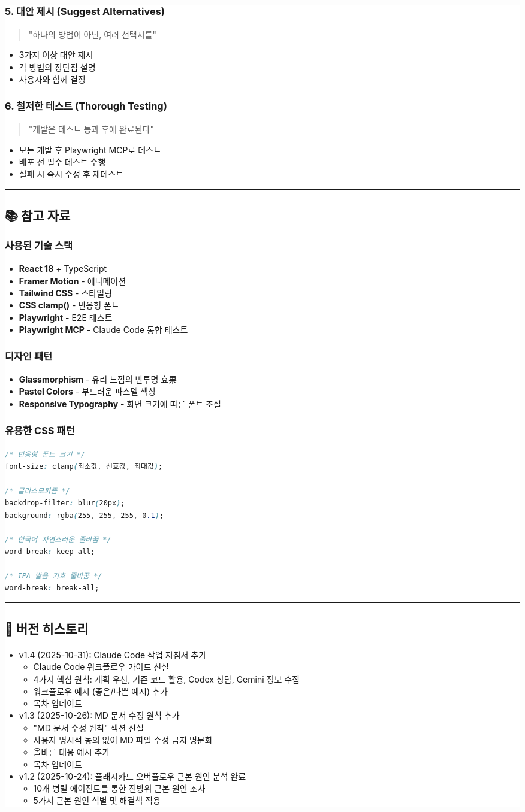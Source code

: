 ### 5. 대안 제시 (Suggest Alternatives)
> "하나의 방법이 아닌, 여러 선택지를"
- 3가지 이상 대안 제시
- 각 방법의 장단점 설명
- 사용자와 함께 결정

### 6. 철저한 테스트 (Thorough Testing)
> "개발은 테스트 통과 후에 완료된다"
- 모든 개발 후 Playwright MCP로 테스트
- 배포 전 필수 테스트 수행
- 실패 시 즉시 수정 후 재테스트

---

## 📚 참고 자료

### 사용된 기술 스택
- **React 18** + TypeScript
- **Framer Motion** - 애니메이션
- **Tailwind CSS** - 스타일링
- **CSS clamp()** - 반응형 폰트
- **Playwright** - E2E 테스트
- **Playwright MCP** - Claude Code 통합 테스트

### 디자인 패턴
- **Glassmorphism** - 유리 느낌의 반투명 효果
- **Pastel Colors** - 부드러운 파스텔 색상
- **Responsive Typography** - 화면 크기에 따른 폰트 조절

### 유용한 CSS 패턴
```css
/* 반응형 폰트 크기 */
font-size: clamp(최소값, 선호값, 최대값);

/* 글라스모피즘 */
backdrop-filter: blur(20px);
background: rgba(255, 255, 255, 0.1);

/* 한국어 자연스러운 줄바꿈 */
word-break: keep-all;

/* IPA 발음 기호 줄바꿈 */
word-break: break-all;
```

---

## 🔄 버전 히스토리
- v1.4 (2025-10-31): Claude Code 작업 지침서 추가
  - Claude Code 워크플로우 가이드 신설
  - 4가지 핵심 원칙: 계획 우선, 기존 코드 활용, Codex 상담, Gemini 정보 수집
  - 워크플로우 예시 (좋은/나쁜 예시) 추가
  - 목차 업데이트
- v1.3 (2025-10-26): MD 문서 수정 원칙 추가
  - "MD 문서 수정 원칙" 섹션 신설
  - 사용자 명시적 동의 없이 MD 파일 수정 금지 명문화
  - 올바른 대응 예시 추가
  - 목차 업데이트
- v1.2 (2025-10-24): 플래시카드 오버플로우 근본 원인 분석 완료
  - 10개 병렬 에이전트를 통한 전방위 근본 원인 조사
  - 5가지 근본 원인 식별 및 해결책 적용